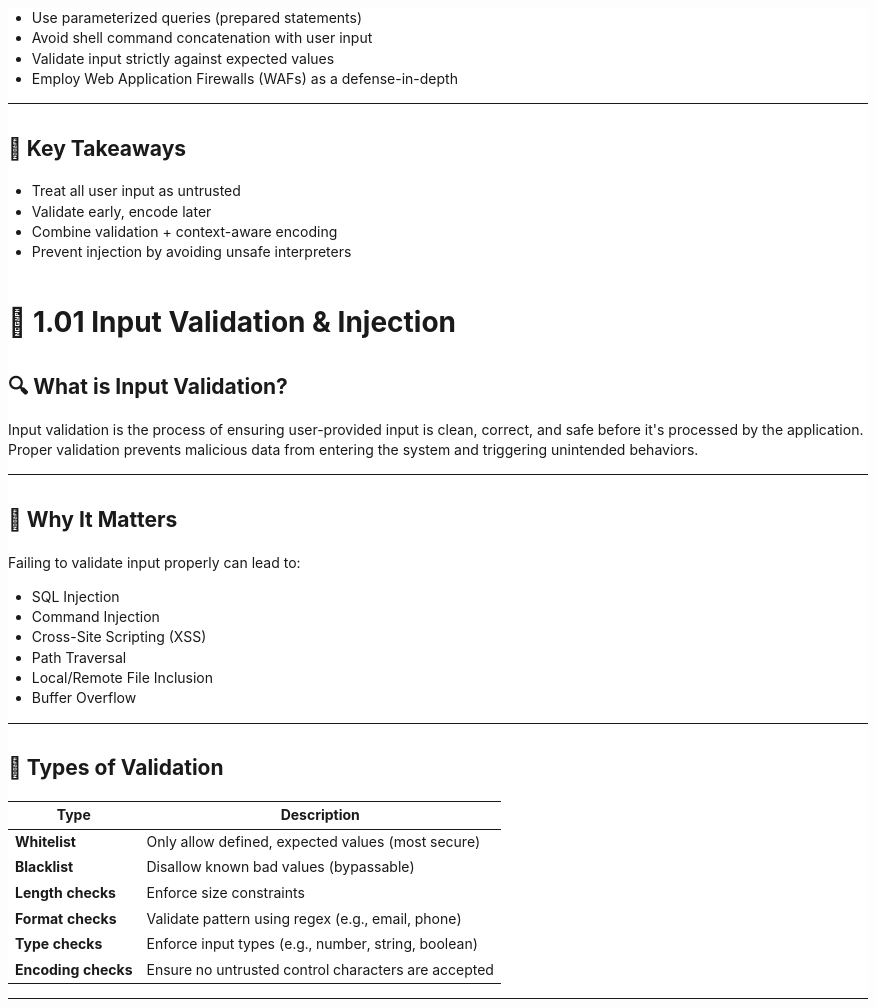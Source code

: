 - Use parameterized queries (prepared statements)
- Avoid shell command concatenation with user input
- Validate input strictly against expected values
- Employ Web Application Firewalls (WAFs) as a defense-in-depth

---

## 🧠 Key Takeaways

- Treat all user input as untrusted
- Validate early, encode later
- Combine validation + context-aware encoding
- Prevent injection by avoiding unsafe interpreters

# 📌 1.01 Input Validation & Injection

## 🔍 What is Input Validation?
Input validation is the process of ensuring user-provided input is clean, correct, and safe before it's processed by the application. Proper validation prevents malicious data from entering the system and triggering unintended behaviors.

---

## 🚨 Why It Matters
Failing to validate input properly can lead to:
- SQL Injection
- Command Injection
- Cross-Site Scripting (XSS)
- Path Traversal
- Local/Remote File Inclusion
- Buffer Overflow

---

## 🧪 Types of Validation

| Type | Description |
|------|-------------|
| **Whitelist** | Only allow defined, expected values (most secure) |
| **Blacklist** | Disallow known bad values (bypassable) |
| **Length checks** | Enforce size constraints |
| **Format checks** | Validate pattern using regex (e.g., email, phone) |
| **Type checks** | Enforce input types (e.g., number, string, boolean) |
| **Encoding checks** | Ensure no untrusted control characters are accepted |

---